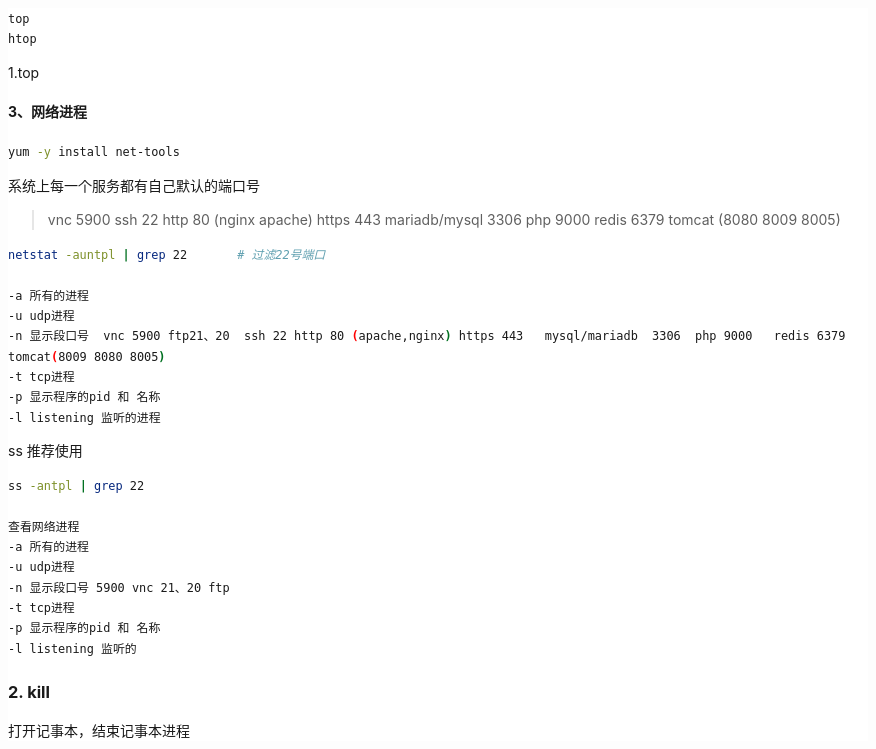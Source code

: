 ```bash
top
htop
```

1.top



#### 3、网络进程

```bash
yum -y install net-tools
```

系统上每一个服务都有自己默认的端口号

>   vnc 5900
>   ssh 22
>   http 80 (nginx apache)
>   https 443
>   mariadb/mysql 3306
>   php 9000
>   redis 6379
>   tomcat (8080 8009 8005)

```bash
netstat -auntpl | grep 22		# 过滤22号端口

-a 所有的进程
-u udp进程
-n 显示段口号  vnc 5900 ftp21、20  ssh 22 http 80 (apache,nginx) https 443   mysql/mariadb  3306  php 9000   redis 6379   tomcat(8009 8080 8005)
-t tcp进程
-p 显示程序的pid 和 名称
-l listening 监听的进程
```

ss 推荐使用

```bash
ss -antpl | grep 22

查看网络进程
-a 所有的进程
-u udp进程
-n 显示段口号 5900 vnc 21、20 ftp
-t tcp进程
-p 显示程序的pid 和 名称
-l listening 监听的
```



### 2. kill

打开记事本，结束记事本进程
